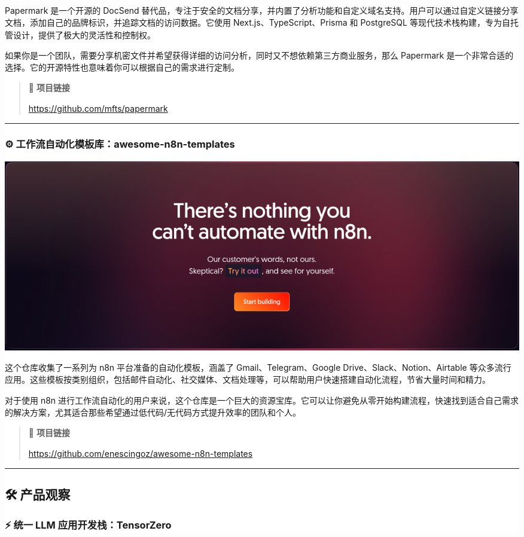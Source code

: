 Papermark 是一个开源的 DocSend 替代品，专注于安全的文档分享，并内置了分析功能和自定义域名支持。用户可以通过自定义链接分享文档，添加自己的品牌标识，并追踪文档的访问数据。它使用 Next.js、TypeScript、Prisma 和 PostgreSQL 等现代技术栈构建，专为自托管设计，提供了极大的灵活性和控制权。

如果你是一个团队，需要分享机密文件并希望获得详细的访问分析，同时又不想依赖第三方商业服务，那么 Papermark 是一个非常合适的选择。它的开源特性也意味着你可以根据自己的需求进行定制。

> 🔗 **项目链接**
> 
> https://github.com/mfts/papermark

---

### ⚙️ 工作流自动化模板库：awesome-n8n-templates
![项目截图](./images/20250819_5828413597839796186_0_916a9db9.png)

这个仓库收集了一系列为 n8n 平台准备的自动化模板，涵盖了 Gmail、Telegram、Google Drive、Slack、Notion、Airtable 等众多流行应用。这些模板按类别组织，包括邮件自动化、社交媒体、文档处理等，可以帮助用户快速搭建自动化流程，节省大量时间和精力。

对于使用 n8n 进行工作流自动化的用户来说，这个仓库是一个巨大的资源宝库。它可以让你避免从零开始构建流程，快速找到适合自己需求的解决方案，尤其适合那些希望通过低代码/无代码方式提升效率的团队和个人。

> 🔗 **项目链接**
> 
> https://github.com/enescingoz/awesome-n8n-templates

---

## 🛠️ 产品观察

### ⚡ 统一 LLM 应用开发栈：TensorZero